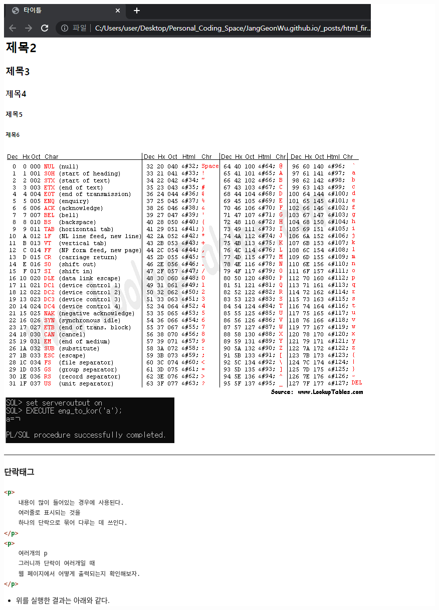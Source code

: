![png](../images/html_i.PNG)

___

### 단락태그

```HTML
<p>
    내용이 많이 들어있는 경우에 사용된다.
    여러줄로 표시되는 것을
    하나의 단락으로 묶어 다루는 데 쓰인다.
</p>
<p>
    여러개의 p
    그러니까 단락이 여러개일 때
    웹 페이지에서 어떻게 출력되는지 확인해보자.
</p>

```
- 위를 실행한 결과는 아래와 같다.
